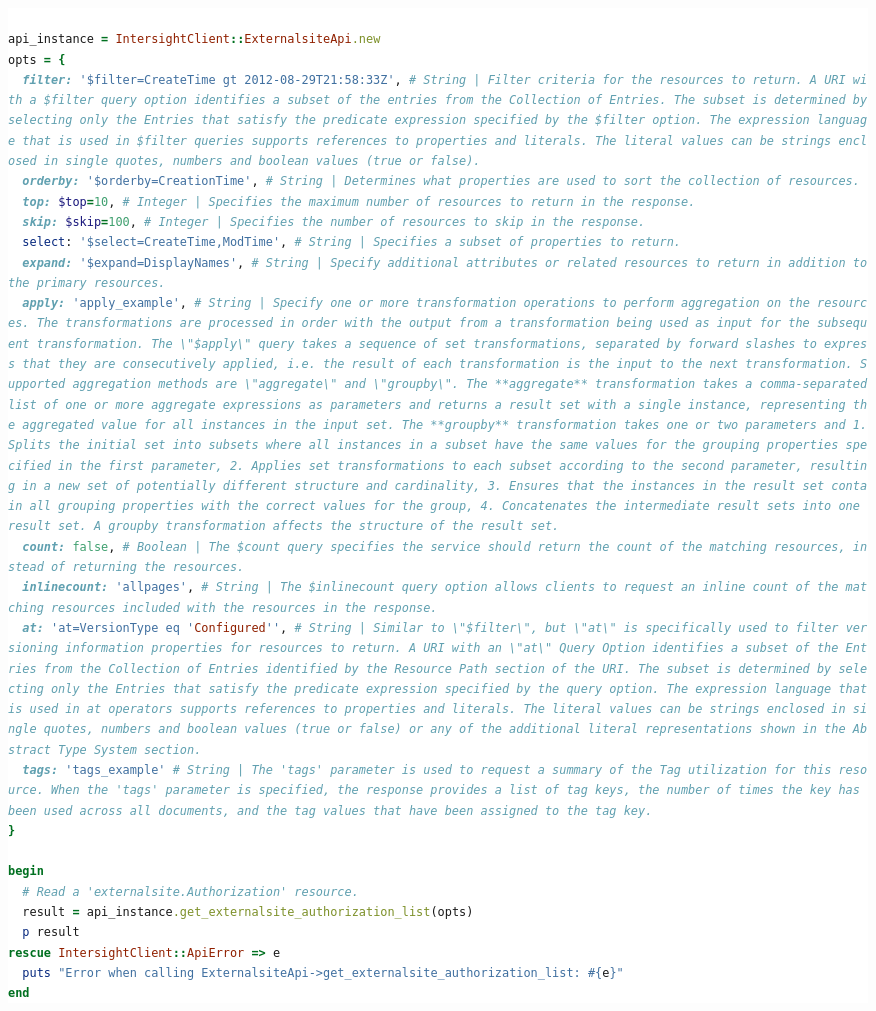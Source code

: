 ```ruby

api_instance = IntersightClient::ExternalsiteApi.new
opts = {
  filter: '$filter=CreateTime gt 2012-08-29T21:58:33Z', # String | Filter criteria for the resources to return. A URI with a $filter query option identifies a subset of the entries from the Collection of Entries. The subset is determined by selecting only the Entries that satisfy the predicate expression specified by the $filter option. The expression language that is used in $filter queries supports references to properties and literals. The literal values can be strings enclosed in single quotes, numbers and boolean values (true or false).
  orderby: '$orderby=CreationTime', # String | Determines what properties are used to sort the collection of resources.
  top: $top=10, # Integer | Specifies the maximum number of resources to return in the response.
  skip: $skip=100, # Integer | Specifies the number of resources to skip in the response.
  select: '$select=CreateTime,ModTime', # String | Specifies a subset of properties to return.
  expand: '$expand=DisplayNames', # String | Specify additional attributes or related resources to return in addition to the primary resources.
  apply: 'apply_example', # String | Specify one or more transformation operations to perform aggregation on the resources. The transformations are processed in order with the output from a transformation being used as input for the subsequent transformation. The \"$apply\" query takes a sequence of set transformations, separated by forward slashes to express that they are consecutively applied, i.e. the result of each transformation is the input to the next transformation. Supported aggregation methods are \"aggregate\" and \"groupby\". The **aggregate** transformation takes a comma-separated list of one or more aggregate expressions as parameters and returns a result set with a single instance, representing the aggregated value for all instances in the input set. The **groupby** transformation takes one or two parameters and 1. Splits the initial set into subsets where all instances in a subset have the same values for the grouping properties specified in the first parameter, 2. Applies set transformations to each subset according to the second parameter, resulting in a new set of potentially different structure and cardinality, 3. Ensures that the instances in the result set contain all grouping properties with the correct values for the group, 4. Concatenates the intermediate result sets into one result set. A groupby transformation affects the structure of the result set.
  count: false, # Boolean | The $count query specifies the service should return the count of the matching resources, instead of returning the resources.
  inlinecount: 'allpages', # String | The $inlinecount query option allows clients to request an inline count of the matching resources included with the resources in the response.
  at: 'at=VersionType eq 'Configured'', # String | Similar to \"$filter\", but \"at\" is specifically used to filter versioning information properties for resources to return. A URI with an \"at\" Query Option identifies a subset of the Entries from the Collection of Entries identified by the Resource Path section of the URI. The subset is determined by selecting only the Entries that satisfy the predicate expression specified by the query option. The expression language that is used in at operators supports references to properties and literals. The literal values can be strings enclosed in single quotes, numbers and boolean values (true or false) or any of the additional literal representations shown in the Abstract Type System section.
  tags: 'tags_example' # String | The 'tags' parameter is used to request a summary of the Tag utilization for this resource. When the 'tags' parameter is specified, the response provides a list of tag keys, the number of times the key has been used across all documents, and the tag values that have been assigned to the tag key.
}

begin
  # Read a 'externalsite.Authorization' resource.
  result = api_instance.get_externalsite_authorization_list(opts)
  p result
rescue IntersightClient::ApiError => e
  puts "Error when calling ExternalsiteApi->get_externalsite_authorization_list: #{e}"
end
```
